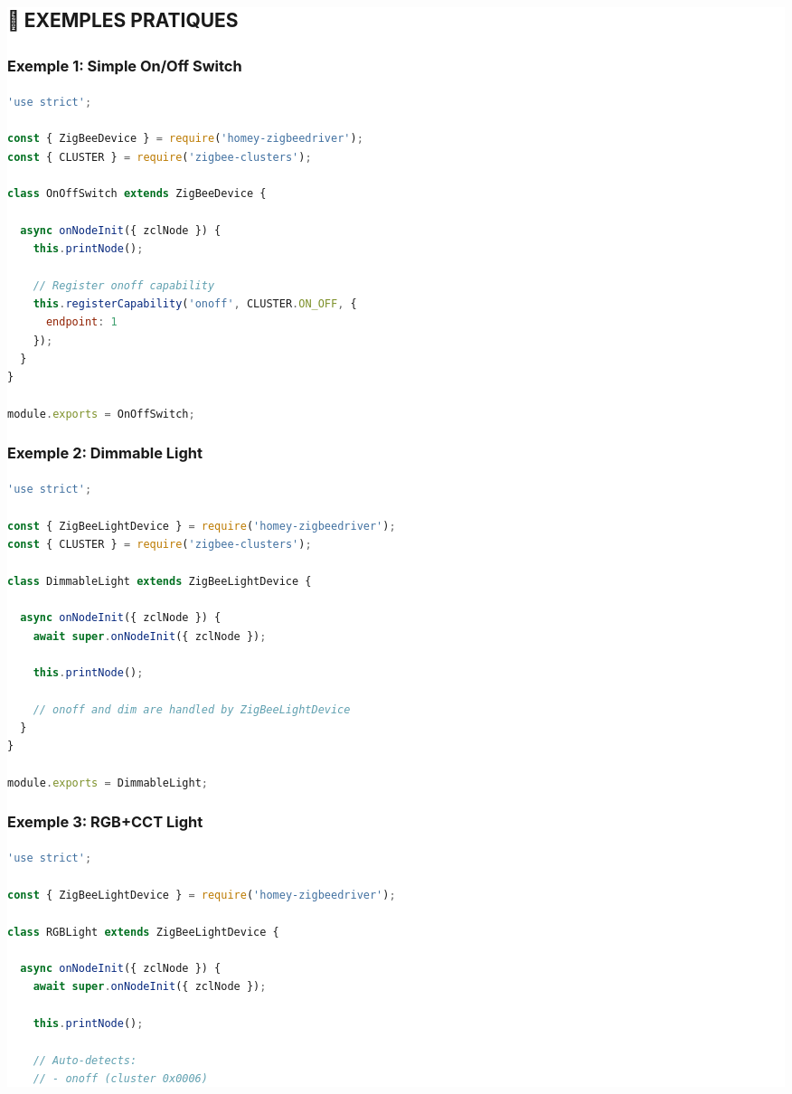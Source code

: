 
## 🎯 EXEMPLES PRATIQUES

### Exemple 1: Simple On/Off Switch

```javascript
'use strict';

const { ZigBeeDevice } = require('homey-zigbeedriver');
const { CLUSTER } = require('zigbee-clusters');

class OnOffSwitch extends ZigBeeDevice {
  
  async onNodeInit({ zclNode }) {
    this.printNode();
    
    // Register onoff capability
    this.registerCapability('onoff', CLUSTER.ON_OFF, {
      endpoint: 1
    });
  }
}

module.exports = OnOffSwitch;
```

### Exemple 2: Dimmable Light

```javascript
'use strict';

const { ZigBeeLightDevice } = require('homey-zigbeedriver');
const { CLUSTER } = require('zigbee-clusters');

class DimmableLight extends ZigBeeLightDevice {
  
  async onNodeInit({ zclNode }) {
    await super.onNodeInit({ zclNode });
    
    this.printNode();
    
    // onoff and dim are handled by ZigBeeLightDevice
  }
}

module.exports = DimmableLight;
```

### Exemple 3: RGB+CCT Light

```javascript
'use strict';

const { ZigBeeLightDevice } = require('homey-zigbeedriver');

class RGBLight extends ZigBeeLightDevice {
  
  async onNodeInit({ zclNode }) {
    await super.onNodeInit({ zclNode });
    
    this.printNode();
    
    // Auto-detects:
    // - onoff (cluster 0x0006)
```
